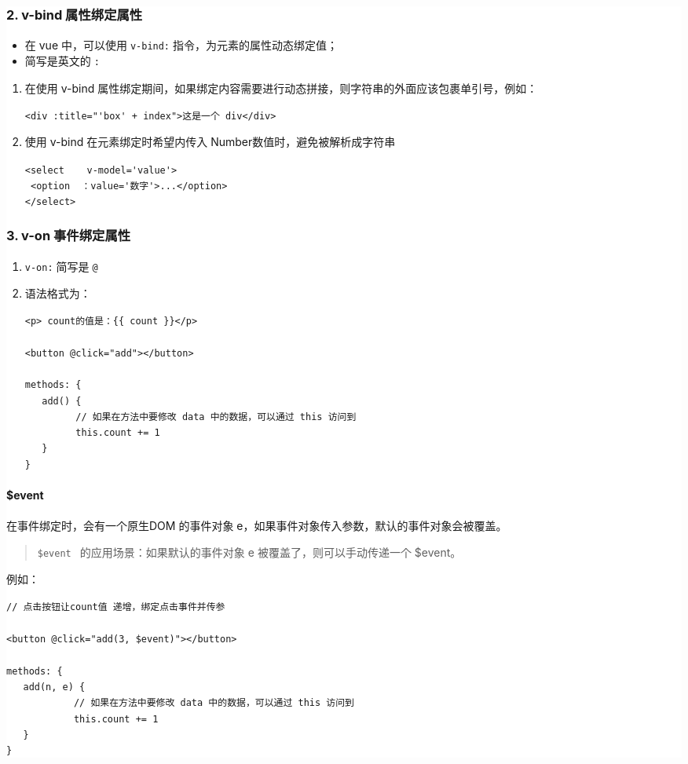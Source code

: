 


### 2. v-bind 属性绑定属性

+ 在 vue 中，可以使用 `v-bind:` 指令，为元素的属性动态绑定值；
+ 简写是英文的 `:`



1. 在使用 v-bind 属性绑定期间，如果绑定内容需要进行动态拼接，则字符串的外面应该包裹单引号，例如：

   

   ```vue
   <div :title="'box' + index">这是一个 div</div>
   ```

   

2. 使用 v-bind 在元素绑定时希望内传入 Number数值时，避免被解析成字符串

   

   ```vue
   <select    v-model='value'>
   	<option  ：value='数字'>...</option>
   </select>
   ```

   

### 3. v-on 事件绑定属性

1. `v-on:` 简写是 `@`

2. 语法格式为：

   

   ```vue
   <p> count的值是：{{ count }}</p>
   
   <button @click="add"></button>
   
   methods: {
      add() {
   			// 如果在方法中要修改 data 中的数据，可以通过 this 访问到
   			this.count += 1
      }
   }
   ```

   

#### $event

在事件绑定时，会有一个原生DOM 的事件对象 e，如果事件对象传入参数，默认的事件对象会被覆盖。

> `$event ` 的应用场景：如果默认的事件对象 e 被覆盖了，则可以手动传递一个  $event。

例如：

```vue
// 点击按钮让count值 递增，绑定点击事件并传参

<button @click="add(3, $event)"></button>

methods: {
   add(n, e) {
			// 如果在方法中要修改 data 中的数据，可以通过 this 访问到
			this.count += 1
   }
}
```
